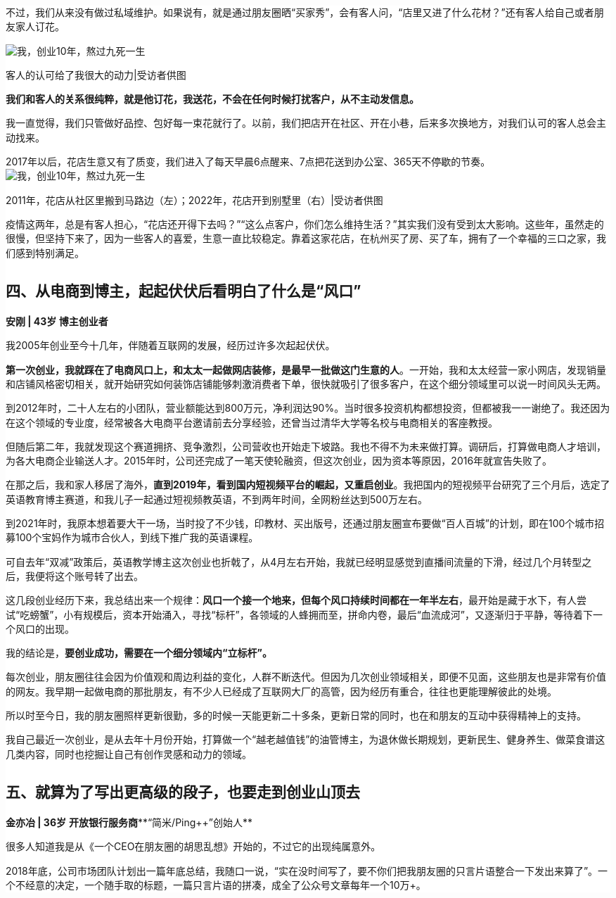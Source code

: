 不过，我们从来没有做过私域维护。如果说有，就是通过朋友圈晒“买家秀”，会有客人问，“店里又进了什么花材？”还有客人给自己或者朋友家人订花。

![我，创业10年，熬过九死一生](https://image.yunyingpai.com/wp/2022/04/z9NAyLWfEnuMhacg3aAw.jpeg)

客人的认可给了我很大的动力|受访者供图

**我们和客人的关系很纯粹，就是他订花，我送花，不会在任何时候打扰客户，从不主动发信息。**

我一直觉得，我们只管做好品控、包好每一束花就行了。以前，我们把店开在社区、开在小巷，后来多次换地方，对我们认可的客人总会主动找来。

2017年以后，花店生意又有了质变，我们进入了每天早晨6点醒来、7点把花送到办公室、365天不停歇的节奏。  
![我，创业10年，熬过九死一生](https://image.yunyingpai.com/wp/2022/04/cTfWxE7VdlqhJQu0DD7L.png)

2011年，花店从社区里搬到马路边（左）；2022年，花店开到别墅里（右）|受访者供图

疫情这两年，总是有客人担心，“花店还开得下去吗？”“这么点客户，你们怎么维持生活？”其实我们没有受到太大影响。这些年，虽然走的很慢，但坚持下来了，因为一些客人的喜爱，生意一直比较稳定。靠着这家花店，在杭州买了房、买了车，拥有了一个幸福的三口之家，我们感到特别满足。

## 四、从电商到博主，起起伏伏后看明白了什么是“风口”

**安刚 **|** 43岁 博主创业者**

我2005年创业至今十几年，伴随着互联网的发展，经历过许多次起起伏伏。

**第一次创业，我就踩在了电商风口上，和太太一起做网店装修，是最早一批做这门生意的人**。一开始，我和太太经营一家小网店，发现销量和店铺风格密切相关，就开始研究如何装饰店铺能够刺激消费者下单，很快就吸引了很多客户，在这个细分领域里可以说一时间风头无两。

到2012年时，二十人左右的小团队，营业额能达到800万元，净利润达90%。当时很多投资机构都想投资，但都被我一一谢绝了。我还因为在这个领域的专业度，经常被各大电商平台邀请前去分享经验，还曾当过清华大学等名校与电商相关的客座教授。

但随后第二年，我就发现这个赛道拥挤、竞争激烈，公司营收也开始走下坡路。我也不得不为未来做打算。调研后，打算做电商人才培训，为各大电商企业输送人才。2015年时，公司还完成了一笔天使轮融资，但这次创业，因为资本等原因，2016年就宣告失败了。

在那之后，我和家人移居了海外，**直到2019年，看到国内短视频平台的崛起，又重启创业**。我把国内的短视频平台研究了三个月后，选定了英语教育博主赛道，和我儿子一起通过短视频教英语，不到两年时间，全网粉丝达到500万左右。

到2021年时，我原本想着要大干一场，当时投了不少钱，印教材、买出版号，还通过朋友圈宣布要做“百人百城”的计划，即在100个城市招募100个宝妈作为城市合伙人，到线下推广我的英语课程。

可自去年“双减”政策后，英语教学博主这次创业也折戟了，从4月左右开始，我就已经明显感觉到直播间流量的下滑，经过几个月转型之后，我便将这个账号转了出去。

这几段创业经历下来，我总结出来一个规律：**风口一个接一个地来，但每个风口持续时间都在一年半左右**，最开始是藏于水下，有人尝试“吃螃蟹”，小有规模后，资本开始涌入，寻找“标杆”，各领域的人蜂拥而至，拼命内卷，最后“血流成河”，又逐渐归于平静，等待着下一个风口的出现。

我的结论是，**要创业成功，需要在一个细分领域内“立标杆”。**

每次创业，朋友圈往往会因为价值观和周边利益的变化，人群不断迭代。但因为几次创业领域相关，即便不见面，这些朋友也是非常有价值的网友。我早期一起做电商的那批朋友，有不少人已经成了互联网大厂的高管，因为经历有重合，往往也更能理解彼此的处境。

所以时至今日，我的朋友圈照样更新很勤，多的时候一天能更新二十多条，更新日常的同时，也在和朋友的互动中获得精神上的支持。

我自己最近一次创业，是从去年十月份开始，打算做一个“越老越值钱”的油管博主，为退休做长期规划，更新民生、健身养生、做菜食谱这几类内容，同时也挖掘让自己有创作灵感和动力的领域。

## 五、就算为了写出更高级的段子，也要走到创业山顶去

**金亦冶 **|** 36岁** **开放银行服务商****“简米/Ping++”创始人**

很多人知道我是从《一个CEO在朋友圈的胡思乱想》开始的，不过它的出现纯属意外。

2018年底，公司市场团队计划出一篇年底总结，我随口一说，“实在没时间写了，要不你们把我朋友圈的只言片语整合一下发出来算了”。一个不经意的决定，一个随手取的标题，一篇只言片语的拼凑，成全了公众号文章每年一个10万+。
